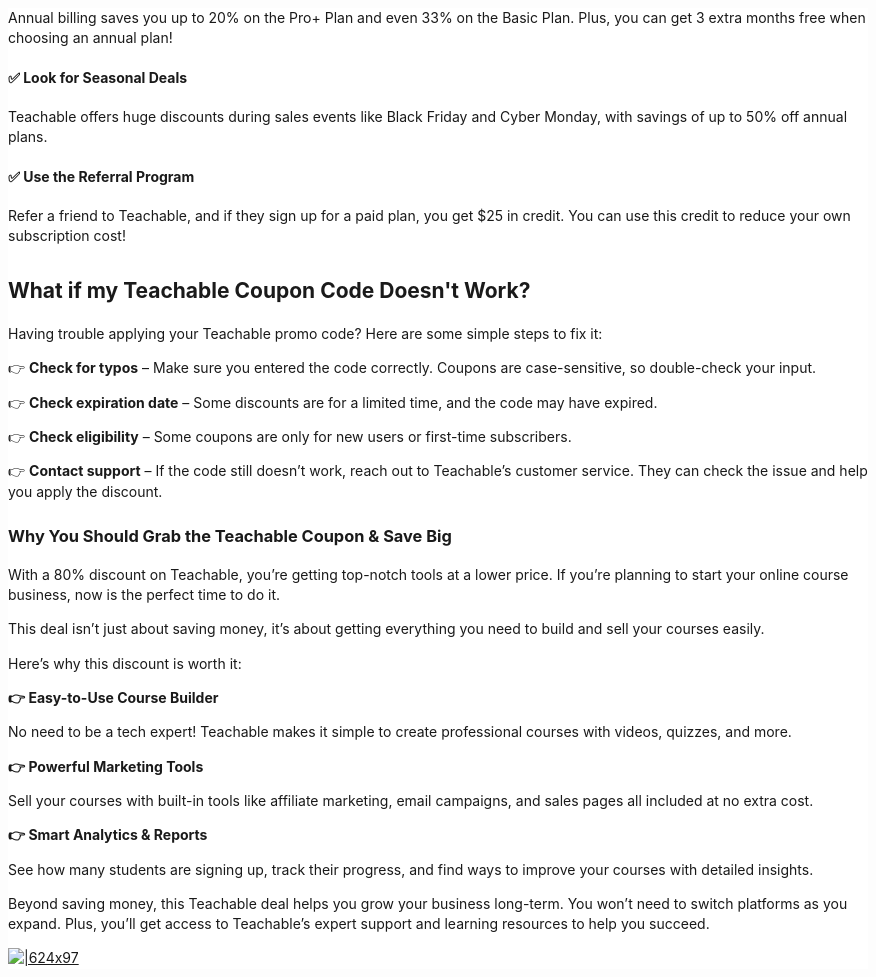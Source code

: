 Annual billing saves you up to 20% on the Pro+ Plan and even 33% on the Basic Plan. Plus, you can get 3 extra months free when choosing an annual plan!

#### ✅ Look for Seasonal Deals

Teachable offers huge discounts during sales events like Black Friday and Cyber Monday, with savings of up to 50% off annual plans.

#### ✅ Use the Referral Program

Refer a friend to Teachable, and if they sign up for a paid plan, you get $25 in credit. You can use this credit to reduce your own subscription cost!

## What if my Teachable Coupon Code Doesn't Work?

Having trouble applying your Teachable promo code? Here are some simple steps to fix it:

👉 **Check for typos** – Make sure you entered the code correctly. Coupons are case-sensitive, so double-check your input.

👉 **Check expiration date** – Some discounts are for a limited time, and the code may have expired.

👉 **Check eligibility** – Some coupons are only for new users or first-time subscribers.

👉 **Contact support** – If the code still doesn’t work, reach out to Teachable’s customer service. They can check the issue and help you apply the discount.

### Why You Should Grab the Teachable Coupon & Save Big

With a 80% discount on Teachable, you’re getting top-notch tools at a lower price. If you’re planning to start your online course business, now is the perfect time to do it.

This deal isn’t just about saving money, it’s about getting everything you need to build and sell your courses easily.

Here’s why this discount is worth it:

**👉 Easy-to-Use Course Builder**

No need to be a tech expert! Teachable makes it simple to create professional courses with videos, quizzes, and more.

**👉 Powerful Marketing Tools**

Sell your courses with built-in tools like affiliate marketing, email campaigns, and sales pages all included at no extra cost.

**👉 Smart Analytics & Reports**

See how many students are signing up, track their progress, and find ways to improve your courses with detailed insights.

Beyond saving money, this Teachable deal helps you grow your business long-term. You won’t need to switch platforms as you expand. Plus, you’ll get access to Teachable’s expert support and learning resources to help you succeed.

[![|624x97](https://lh7-rt.googleusercontent.com/docsz/AD_4nXemsy21svC7NpTm5aidjYKZOhR6tlAOKWMtwOuu8wsOYj_TOnUwRKGCVc2s5AwEQClMzj2GzAos-QvXmgo0w8-ExP6fMSdM46GWxDCg8RkxzJ9PnEcvoO5DV05GE6C6swWTes70?key=InBFmaGxVxoaJuvk2gYHJwMv)](https://partnerstack.teachable.com/8js9yaa966ik)
